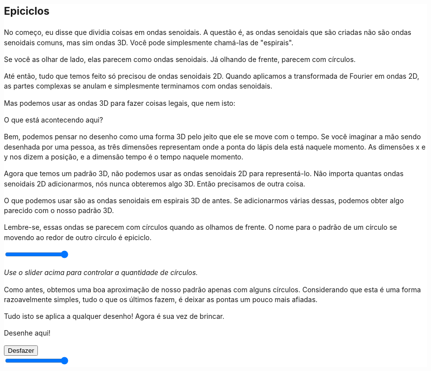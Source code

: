 ## Epiciclos

No começo, eu disse que dividia coisas em ondas senoidais. A questão é, as ondas senoidais que são criadas não são ondas senoidais comuns, mas sim ondas 3D. Você pode simplesmente chamá-las de "espirais".

<canvas id="complex-sinusoid" class="sketch" width=500 height=500></canvas>

Se você as olhar de lado, elas parecem como ondas senoidais. Já olhando de frente, parecem com círculos.

<canvas id="complex-sinusoid-turn" class="sketch" width=500 height=500></canvas>

Até então, tudo que temos feito só precisou de ondas senoidais 2D. Quando aplicamos a transformada de Fourier em ondas 2D, as partes complexas se anulam e simplesmente terminamos com ondas senoidais.

Mas podemos usar as ondas 3D para fazer coisas legais, que nem isto:

<canvas id="peace-epicycles" class="sketch" width=500 height=500></canvas>

O que está acontecendo aqui?

Bem, podemos pensar no desenho como uma forma 3D pelo jeito que ele se move com o tempo. Se você imaginar a mão sendo desenhada por uma pessoa, as três dimensões representam onde a ponta do lápis dela está naquele momento. As dimensões x e y nos dizem a posição, e a dimensão tempo é o tempo naquele momento.

<canvas id="peace-3d" class="sketch" width=500 height=500></canvas>

Agora que temos um padrão 3D, não podemos usar as ondas senoidais 2D para representá-lo. Não importa quantas ondas senoidais 2D adicionarmos, nós nunca obteremos algo 3D. Então precisamos de outra coisa.	

O que podemos usar são as ondas senoidais em espirais 3D de antes. Se adicionarmos várias dessas, podemos obter algo parecido com o nosso padrão 3D.

Lembre-se, essas ondas se parecem com círculos quando as olhamos de frente. O nome para o padrão de um círculo se movendo ao redor de outro círculo é epiciclo.

<canvas id="peace-build-up" class="sketch" width=500 height=500></canvas>
<input id="peace-build-up-slider" type="range" min="0" max="1" value="1" step="any">

*Use o slider acima para controlar a quantidade de círculos.*

Como antes, obtemos uma boa aproximação de nosso padrão apenas com alguns círculos. Considerando que esta é uma forma razoavelmente simples, tudo o que os últimos fazem, é deixar as pontas um pouco mais afiadas.

Tudo isto se aplica a qualquer desenho! Agora é sua vez de brincar.

<div class="multi-container">
<div class="sketch" >
    <canvas id="draw-zone" class="sketch-child" width=500 height=500></canvas>
    <p id="draw-zone-instruction" class="instruction">Desenhe aqui!</p>
    <button id="draw-zone-undo-button" class="button embedded-button">Desfazer</button>
</div>
<canvas id="circle-zone" class="sketch" width=500 height=500></canvas>
</div>
<input id="circle-zone-slider" type="range" min="0" max="1" value="1" step="any">
